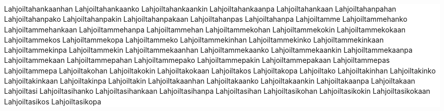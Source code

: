 Lahjoiltahankaanhan
Lahjoiltahankaanko
Lahjoiltahankaankin
Lahjoiltahankaanpa
Lahjoiltahankaan
Lahjoiltahanpahan
Lahjoiltahanpako
Lahjoiltahanpakin
Lahjoiltahanpakaan
Lahjoiltahanpas
Lahjoiltahanpa
Lahjoiltamme
Lahjoiltammehanko
Lahjoiltammehankaan
Lahjoiltammehanpa
Lahjoiltammehan
Lahjoiltammekohan
Lahjoiltammekokin
Lahjoiltammekokaan
Lahjoiltammekos
Lahjoiltammekopa
Lahjoiltammeko
Lahjoiltammekinhan
Lahjoiltammekinko
Lahjoiltammekinkaan
Lahjoiltammekinpa
Lahjoiltammekin
Lahjoiltammekaanhan
Lahjoiltammekaanko
Lahjoiltammekaankin
Lahjoiltammekaanpa
Lahjoiltammekaan
Lahjoiltammepahan
Lahjoiltammepako
Lahjoiltammepakin
Lahjoiltammepakaan
Lahjoiltammepas
Lahjoiltammepa
Lahjoiltakohan
Lahjoiltakokin
Lahjoiltakokaan
Lahjoiltakos
Lahjoiltakopa
Lahjoiltako
Lahjoiltakinhan
Lahjoiltakinko
Lahjoiltakinkaan
Lahjoiltakinpa
Lahjoiltakin
Lahjoiltakaanhan
Lahjoiltakaanko
Lahjoiltakaankin
Lahjoiltakaanpa
Lahjoiltakaan
Lahjoiltasi
Lahjoiltasihanko
Lahjoiltasihankaan
Lahjoiltasihanpa
Lahjoiltasihan
Lahjoiltasikohan
Lahjoiltasikokin
Lahjoiltasikokaan
Lahjoiltasikos
Lahjoiltasikopa